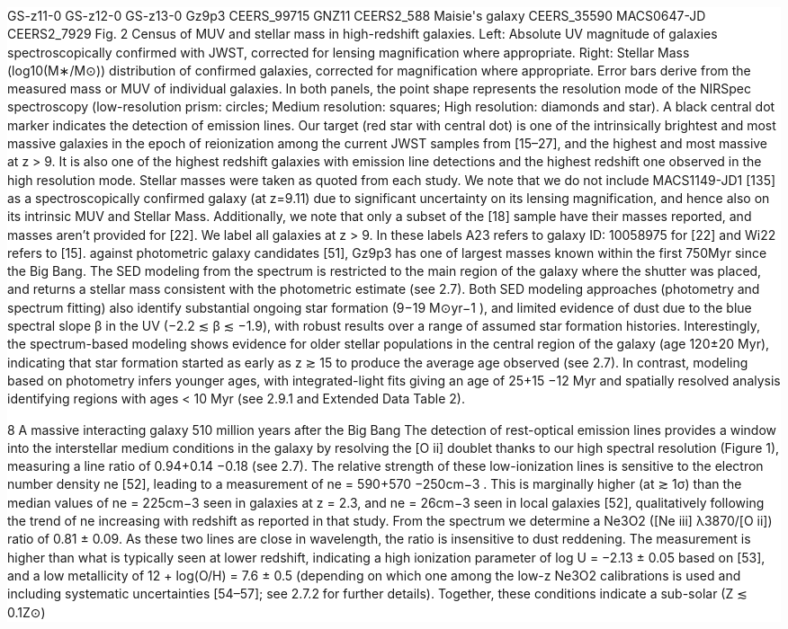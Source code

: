 GS-z11-0
GS-z12-0
GS-z13-0
Gz9p3
CEERS_99715
GNZ11
CEERS2_588
Maisie's galaxy
CEERS_35590 MACS0647-JD CEERS2_7929
Fig. 2 Census of MUV and stellar mass in high-redshift galaxies. Left: Absolute UV
magnitude of galaxies spectroscopically confirmed with JWST, corrected for lensing magnification where appropriate. Right: Stellar Mass (log10(M∗/M⊙)) distribution of confirmed
galaxies, corrected for magnification where appropriate. Error bars derive from the measured mass or MUV of individual galaxies. In both panels, the point shape represents the
resolution mode of the NIRSpec spectroscopy (low-resolution prism: circles; Medium resolution: squares; High resolution: diamonds and star). A black central dot marker indicates the
detection of emission lines. Our target (red star with central dot) is one of the intrinsically
brightest and most massive galaxies in the epoch of reionization among the current JWST
samples from [15–27], and the highest and most massive at z > 9. It is also one of the highest
redshift galaxies with emission line detections and the highest redshift one observed in the
high resolution mode. Stellar masses were taken as quoted from each study. We note that
we do not include MACS1149-JD1 [135] as a spectroscopically confirmed galaxy (at z=9.11)
due to significant uncertainty on its lensing magnification, and hence also on its intrinsic
MUV and Stellar Mass. Additionally, we note that only a subset of the [18] sample have
their masses reported, and masses aren’t provided for [22]. We label all galaxies at z > 9. In
these labels A23 refers to galaxy ID: 10058975 for [22] and Wi22 refers to [15].
against photometric galaxy candidates [51], Gz9p3 has one of largest masses
known within the first 750Myr since the Big Bang. The SED modeling from
the spectrum is restricted to the main region of the galaxy where the shutter was placed, and returns a stellar mass consistent with the photometric
estimate (see 2.7). Both SED modeling approaches (photometry and spectrum fitting) also identify substantial ongoing star formation (9−19 M⊙yr−1
),
and limited evidence of dust due to the blue spectral slope β in the UV
(−2.2 ≲ β ≲ −1.9), with robust results over a range of assumed star formation histories. Interestingly, the spectrum-based modeling shows evidence for
older stellar populations in the central region of the galaxy (age 120±20 Myr),
indicating that star formation started as early as z ≳ 15 to produce the average age observed (see 2.7). In contrast, modeling based on photometry infers
younger ages, with integrated-light fits giving an age of 25+15
−12 Myr and spatially resolved analysis identifying regions with ages < 10 Myr (see 2.9.1 and
Extended Data Table 2).

8 A massive interacting galaxy 510 million years after the Big Bang
The detection of rest-optical emission lines provides a window into the
interstellar medium conditions in the galaxy by resolving the [O ii] doublet
thanks to our high spectral resolution (Figure 1), measuring a line ratio of
0.94+0.14
−0.18 (see 2.7). The relative strength of these low-ionization lines is sensitive to the electron number density ne [52], leading to a measurement of
ne = 590+570
−250cm−3
. This is marginally higher (at ≳ 1σ) than the median values of ne = 225cm−3
seen in galaxies at z = 2.3, and ne = 26cm−3
seen in
local galaxies [52], qualitatively following the trend of ne increasing with redshift as reported in that study. From the spectrum we determine a Ne3O2
([Ne iii] λ3870/[O ii]) ratio of 0.81 ± 0.09. As these two lines are close in
wavelength, the ratio is insensitive to dust reddening. The measurement is
higher than what is typically seen at lower redshift, indicating a high ionization parameter of log U = −2.13 ± 0.05 based on [53], and a low metallicity of
12 + log(O/H) = 7.6 ± 0.5 (depending on which one among the low-z Ne3O2
calibrations is used and including systematic uncertainties [54–57]; see 2.7.2 for
further details). Together, these conditions indicate a sub-solar (Z ≲ 0.1Z⊙)